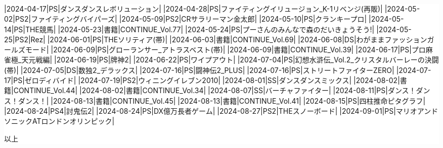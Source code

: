 |2024-04-17|PS|ダンスダンスレボリューション|
|2024-04-28|PS|ファイティングイリュージョン_K-1リベンジ(再販)|
|2024-05-02|PS2|ファイティングバイパーズ|
|2024-05-09|PS2|CRサラリーマン金太郎|
|2024-05-10|PS|クランキープロ|
|2024-05-14|PS|THE競馬|
|2024-05-23|書籍|CONTINUE_Vol.77|
|2024-05-24|PS|プーさんのみんなで森のだいきょうそう!|
|2024-05-25|PS2|Rez|
|2024-06-01|PS|THEソリティア(帯)|
|2024-06-03|書籍|CONTINUE_Vol.69|
|2024-06-08|DS|わがままファッションガールズモード|
|2024-06-09|PS|グローランサー_アトラスベスト(帯)|
|2024-06-09|書籍|CONTINUE_Vol.39|
|2024-06-17|PS|プロ麻雀極_天元戦編|
|2024-06-19|PS|牌神2|
|2024-06-22|PS|ワイプアウト|
|2024-07-04|PS|幻想水滸伝_Vol.2_クリスタルバーレーの決闘(帯)|
|2024-07-05|DS|数独2_デラックス|
|2024-07-16|PS|闘神伝2_PLUS|
|2024-07-16|PS|ストリートファイターZERO|
|2024-07-17|PS|ゼロディバイド|
|2024-07-19|PS2|ウィニングイレブン2010|
|2024-08-01|SS|ダンスダンスミックス|
|2024-08-02|書籍|CONTINUE_Vol.44|
|2024-08-02|書籍|CONTINUE_Vol.34|
|2024-08-07|SS|バーチャファイター|
|2024-08-11|PS|ダンス！ダンス！ダンス！|
|2024-08-13|書籍|CONTINUE_Vol.45|
|2024-08-13|書籍|CONTINUE_Vol.41|
|2024-08-15|PS|四柱推命ピタグラフ|
|2024-08-24|PS4|討鬼伝2|
|2024-08-24|PS|DX億万長者ゲーム|
|2024-08-27|PS2|THEスノーボード|
|2024-09-01|PS|マリオアンドソニックATロンドンオリンピック|

以上
